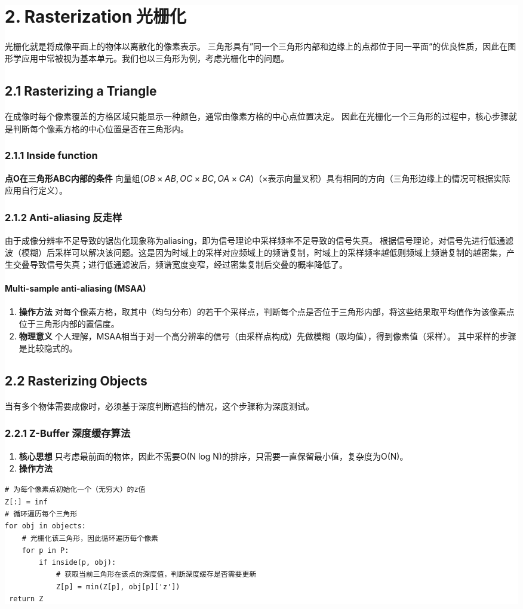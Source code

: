 
# 2. Rasterization 光栅化

光栅化就是将成像平面上的物体以离散化的像素表示。
三角形具有”同一个三角形内部和边缘上的点都位于同一平面“的优良性质，因此在图形学应用中常被视为基本单元。我们也以三角形为例，考虑光栅化中的问题。

## 2.1 Rasterizing a Triangle

在成像时每个像素覆盖的方格区域只能显示一种颜色，通常由像素方格的中心点位置决定。
因此在光栅化一个三角形的过程中，核心步骤就是判断每个像素方格的中心位置是否在三角形内。

### 2.1.1 Inside function

**点O在三角形ABC内部的条件**
向量组$(OB \times AB, OC \times BC, OA \times CA)$（$\times$表示向量叉积）具有相同的方向（三角形边缘上的情况可根据实际应用自行定义）。

### 2.1.2 Anti-aliasing 反走样

由于成像分辨率不足导致的锯齿化现象称为aliasing，即为信号理论中采样频率不足导致的信号失真。
根据信号理论，对信号先进行低通滤波（模糊）后采样可以解决该问题。这是因为时域上的采样对应频域上的频谱复制，时域上的采样频率越低则频域上频谱复制的越密集，产生交叠导致信号失真；进行低通滤波后，频谱宽度变窄，经过密集复制后交叠的概率降低了。

#### Multi-sample anti-aliasing (MSAA)
1. **操作方法**
对每个像素方格，取其中（均匀分布）的若干个采样点，判断每个点是否位于三角形内部，将这些结果取平均值作为该像素点位于三角形内部的置信度。
2.  **物理意义**
个人理解，MSAA相当于对一个高分辨率的信号（由采样点构成）先做模糊（取均值），得到像素值（采样）。
其中采样的步骤是比较隐式的。

## 2.2 Rasterizing Objects

当有多个物体需要成像时，必须基于深度判断遮挡的情况，这个步骤称为深度测试。

### 2.2.1 Z-Buffer 深度缓存算法

1. **核心思想**
只考虑最前面的物体，因此不需要O(N log N)的排序，只需要一直保留最小值，复杂度为O(N)。
2. **操作方法**
```
# 为每个像素点初始化一个（无穷大）的z值
Z[:] = inf
# 循环遍历每个三角形
for obj in objects:
    # 光栅化该三角形，因此循环遍历每个像素
    for p in P:
        if inside(p, obj):
            # 获取当前三角形在该点的深度值，判断深度缓存是否需要更新
            Z[p] = min(Z[p], obj[p]['z'])
 return Z
```
